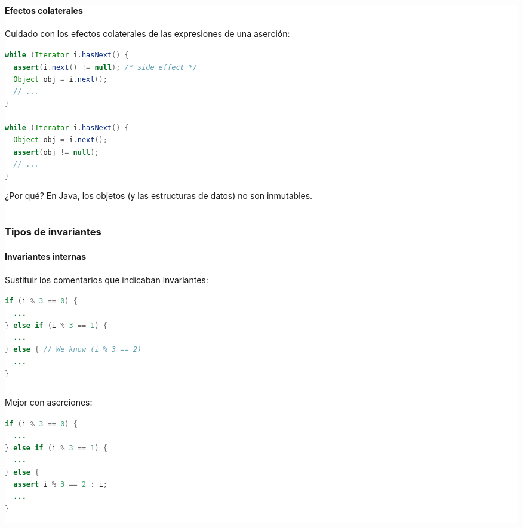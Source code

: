 
#### Efectos colaterales

Cuidado con los efectos colaterales de las expresiones de una aserción:

```java hl_lines="2"
while (Iterator i.hasNext() {
  assert(i.next() != null); /* side effect */
  Object obj = i.next();
  // ...
}

while (Iterator i.hasNext() {
  Object obj = i.next();
  assert(obj != null);
  // ...
}
```

¿Por qué? En Java, los objetos (y las estructuras de datos) no son inmutables.

---

### Tipos de invariantes

#### Invariantes internas

Sustituir los comentarios que indicaban invariantes:

```java
if (i % 3 == 0) {
  ...
} else if (i % 3 == 1) {
  ...
} else { // We know (i % 3 == 2)
  ...
}
```

---

Mejor con aserciones:

```java
if (i % 3 == 0) {
  ...
} else if (i % 3 == 1) {
  ...
} else {
  assert i % 3 == 2 : i;
  ...
}
```

---
